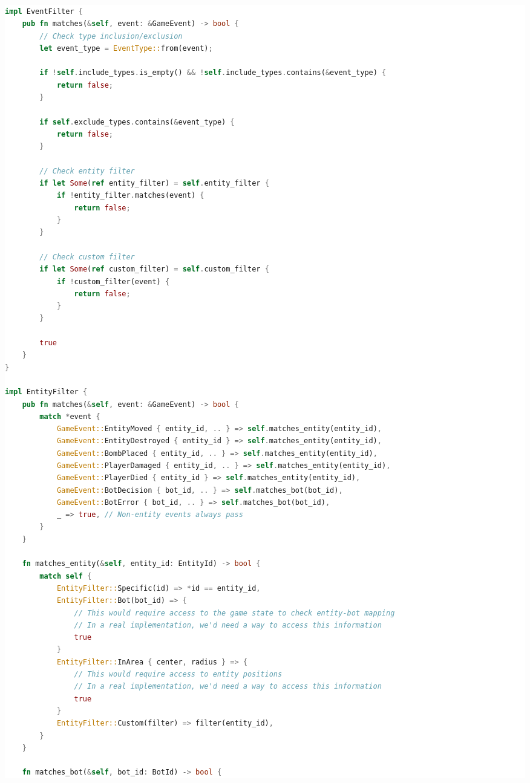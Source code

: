 ```rust
impl EventFilter {
    pub fn matches(&self, event: &GameEvent) -> bool {
        // Check type inclusion/exclusion
        let event_type = EventType::from(event);
        
        if !self.include_types.is_empty() && !self.include_types.contains(&event_type) {
            return false;
        }
        
        if self.exclude_types.contains(&event_type) {
            return false;
        }
        
        // Check entity filter
        if let Some(ref entity_filter) = self.entity_filter {
            if !entity_filter.matches(event) {
                return false;
            }
        }
        
        // Check custom filter
        if let Some(ref custom_filter) = self.custom_filter {
            if !custom_filter(event) {
                return false;
            }
        }
        
        true
    }
}

impl EntityFilter {
    pub fn matches(&self, event: &GameEvent) -> bool {
        match *event {
            GameEvent::EntityMoved { entity_id, .. } => self.matches_entity(entity_id),
            GameEvent::EntityDestroyed { entity_id } => self.matches_entity(entity_id),
            GameEvent::BombPlaced { entity_id, .. } => self.matches_entity(entity_id),
            GameEvent::PlayerDamaged { entity_id, .. } => self.matches_entity(entity_id),
            GameEvent::PlayerDied { entity_id } => self.matches_entity(entity_id),
            GameEvent::BotDecision { bot_id, .. } => self.matches_bot(bot_id),
            GameEvent::BotError { bot_id, .. } => self.matches_bot(bot_id),
            _ => true, // Non-entity events always pass
        }
    }
    
    fn matches_entity(&self, entity_id: EntityId) -> bool {
        match self {
            EntityFilter::Specific(id) => *id == entity_id,
            EntityFilter::Bot(bot_id) => {
                // This would require access to the game state to check entity-bot mapping
                // In a real implementation, we'd need a way to access this information
                true
            }
            EntityFilter::InArea { center, radius } => {
                // This would require access to entity positions
                // In a real implementation, we'd need a way to access this information
                true
            }
            EntityFilter::Custom(filter) => filter(entity_id),
        }
    }
    
    fn matches_bot(&self, bot_id: BotId) -> bool {
```